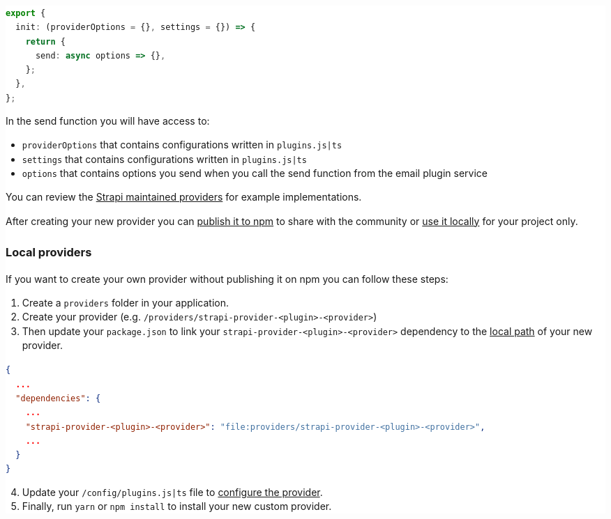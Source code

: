 </TabItem>

<TabItem value="typescript" label="TypeScript">

```ts
export {
  init: (providerOptions = {}, settings = {}) => {
    return {
      send: async options => {},
    };
  },
};
```

</TabItem>

</Tabs>

</TabItem>
</Tabs>

In the send function you will have access to:

* `providerOptions` that contains configurations written in `plugins.js|ts`
* `settings` that contains configurations written in `plugins.js|ts`
* `options` that contains options you send when you call the send function from the email plugin service

You can review the [Strapi maintained providers](https://github.com/strapi/strapi/tree/master/packages/providers) for example implementations.

After creating your new provider you can [publish it to npm](https://docs.npmjs.com/creating-and-publishing-unscoped-public-packages) to share with the community or [use it locally](#local-providers) for your project only.

### Local providers

If you want to create your own provider without publishing it on npm you can follow these steps:

1. Create a `providers` folder in your application.
2. Create your provider (e.g. `/providers/strapi-provider-<plugin>-<provider>`)
3. Then update your `package.json` to link your `strapi-provider-<plugin>-<provider>` dependency to the [local path](https://docs.npmjs.com/files/package.json#local-paths) of your new provider.

```json
{
  ...
  "dependencies": {
    ...
    "strapi-provider-<plugin>-<provider>": "file:providers/strapi-provider-<plugin>-<provider>",
    ...
  }
}
```

4. Update your `/config/plugins.js|ts` file to [configure the provider](#configuring-providers).
5. Finally, run `yarn` or `npm install` to install your new custom provider.

